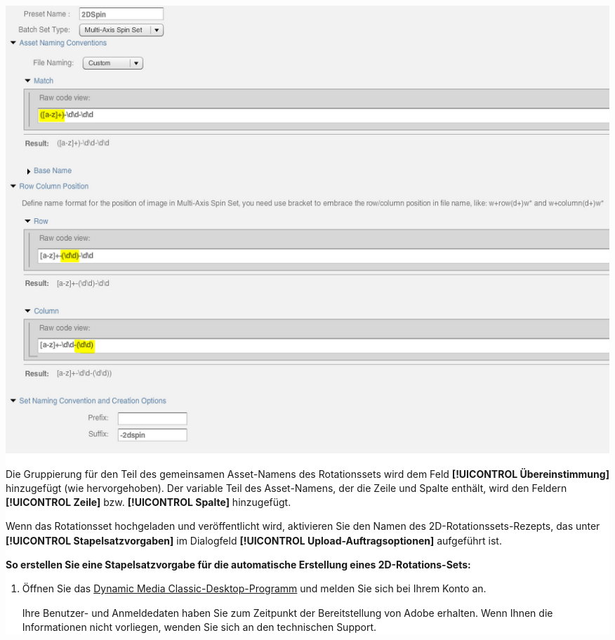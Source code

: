 ![chlimage_1-1](assets/chlimage_1-1.png)

Die Gruppierung für den Teil des gemeinsamen Asset-Namens des Rotationssets wird dem Feld **[!UICONTROL Übereinstimmung]** hinzugefügt (wie hervorgehoben). Der variable Teil des Asset-Namens, der die Zeile und Spalte enthält, wird den Feldern **[!UICONTROL Zeile]** bzw. **[!UICONTROL Spalte]** hinzugefügt.

Wenn das Rotationsset hochgeladen und veröffentlicht wird, aktivieren Sie den Namen des 2D-Rotationssets-Rezepts, das unter **[!UICONTROL Stapelsatzvorgaben]** im Dialogfeld **[!UICONTROL Upload-Auftragsoptionen]** aufgeführt ist.

**So erstellen Sie eine Stapelsatzvorgabe für die automatische Erstellung eines 2D-Rotations-Sets:**

1. Öffnen Sie das [Dynamic Media Classic-Desktop-Programm](https://experienceleague.adobe.com/docs/dynamic-media-classic/using/getting-started/signing-out.html#getting-started) und melden Sie sich bei Ihrem Konto an.

   Ihre Benutzer- und Anmeldedaten haben Sie zum Zeitpunkt der Bereitstellung von Adobe erhalten. Wenn Ihnen die Informationen nicht vorliegen, wenden Sie sich an den technischen Support.
